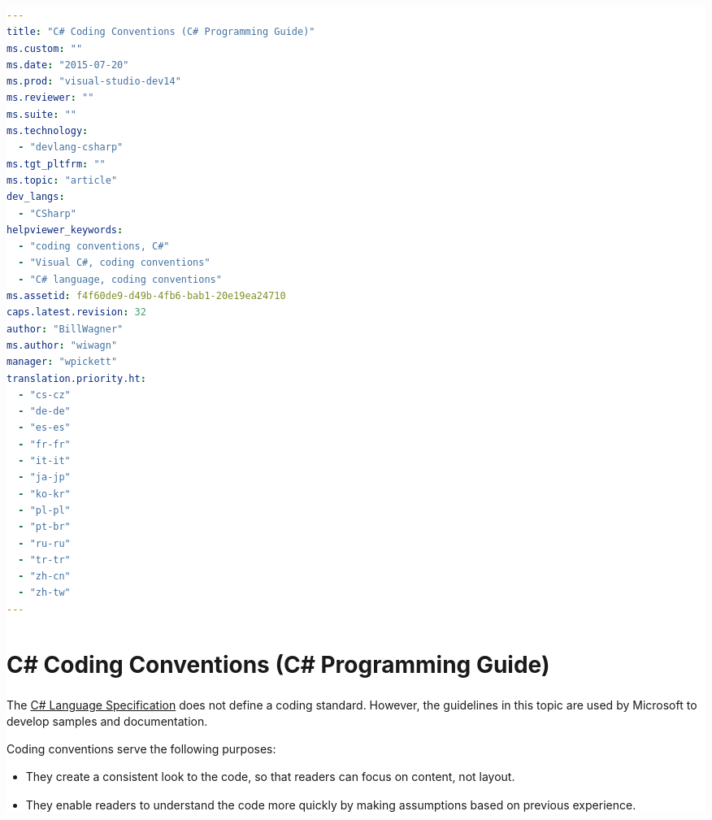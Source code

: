 ```yaml
---
title: "C# Coding Conventions (C# Programming Guide)"
ms.custom: ""
ms.date: "2015-07-20"
ms.prod: "visual-studio-dev14"
ms.reviewer: ""
ms.suite: ""
ms.technology: 
  - "devlang-csharp"
ms.tgt_pltfrm: ""
ms.topic: "article"
dev_langs: 
  - "CSharp"
helpviewer_keywords: 
  - "coding conventions, C#"
  - "Visual C#, coding conventions"
  - "C# language, coding conventions"
ms.assetid: f4f60de9-d49b-4fb6-bab1-20e19ea24710
caps.latest.revision: 32
author: "BillWagner"
ms.author: "wiwagn"
manager: "wpickett"
translation.priority.ht: 
  - "cs-cz"
  - "de-de"
  - "es-es"
  - "fr-fr"
  - "it-it"
  - "ja-jp"
  - "ko-kr"
  - "pl-pl"
  - "pt-br"
  - "ru-ru"
  - "tr-tr"
  - "zh-cn"
  - "zh-tw"
---
```

# C# Coding Conventions (C# Programming Guide)
The [C# Language Specification](http://go.microsoft.com/fwlink/?LinkId=199552) does not define a coding standard. However, the guidelines in this topic are used by Microsoft to develop samples and documentation.  
  
 Coding conventions serve the following purposes:  
  
-   They create a consistent look to the code, so that readers can focus on content, not layout.  
  
-   They enable readers to understand the code more quickly by making assumptions based on previous experience.  
  